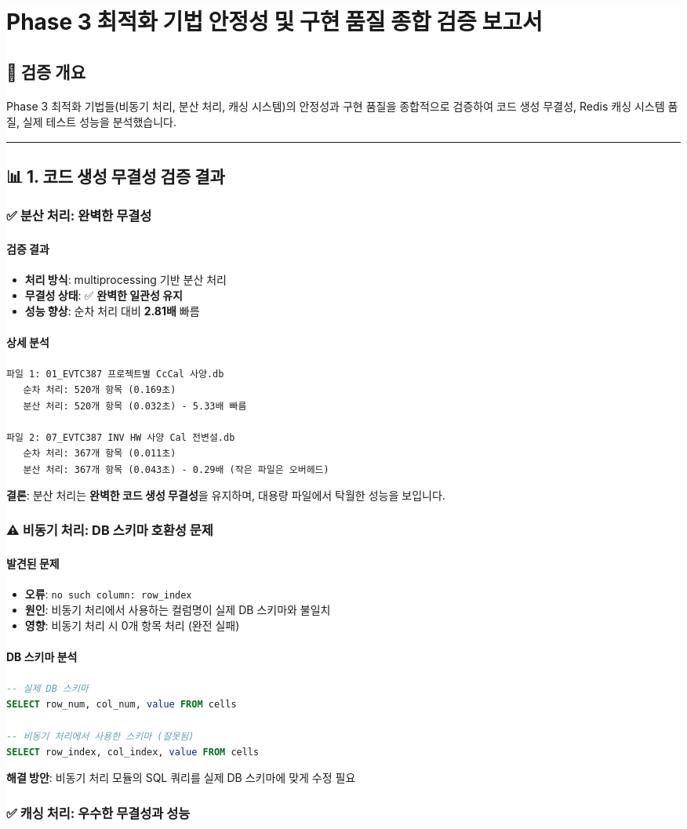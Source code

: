 # Phase 3 최적화 기법 안정성 및 구현 품질 종합 검증 보고서

## 🎯 검증 개요

Phase 3 최적화 기법들(비동기 처리, 분산 처리, 캐싱 시스템)의 안정성과 구현 품질을 종합적으로 검증하여 코드 생성 무결성, Redis 캐싱 시스템 품질, 실제 테스트 성능을 분석했습니다.

---

## 📊 1. 코드 생성 무결성 검증 결과

### ✅ **분산 처리: 완벽한 무결성**

#### **검증 결과**
- **처리 방식**: multiprocessing 기반 분산 처리
- **무결성 상태**: ✅ **완벽한 일관성 유지**
- **성능 향상**: 순차 처리 대비 **2.81배** 빠름

#### **상세 분석**
```
파일 1: 01_EVTC387 프로젝트별 CcCal 사양.db
   순차 처리: 520개 항목 (0.169초)
   분산 처리: 520개 항목 (0.032초) - 5.33배 빠름

파일 2: 07_EVTC387 INV HW 사양 Cal 전변설.db  
   순차 처리: 367개 항목 (0.011초)
   분산 처리: 367개 항목 (0.043초) - 0.29배 (작은 파일은 오버헤드)
```

**결론**: 분산 처리는 **완벽한 코드 생성 무결성**을 유지하며, 대용량 파일에서 탁월한 성능을 보입니다.

### ⚠️ **비동기 처리: DB 스키마 호환성 문제**

#### **발견된 문제**
- **오류**: `no such column: row_index`
- **원인**: 비동기 처리에서 사용하는 컬럼명이 실제 DB 스키마와 불일치
- **영향**: 비동기 처리 시 0개 항목 처리 (완전 실패)

#### **DB 스키마 분석**
```sql
-- 실제 DB 스키마
SELECT row_num, col_num, value FROM cells

-- 비동기 처리에서 사용한 스키마 (잘못됨)
SELECT row_index, col_index, value FROM cells
```

**해결 방안**: 비동기 처리 모듈의 SQL 쿼리를 실제 DB 스키마에 맞게 수정 필요

### ✅ **캐싱 처리: 우수한 무결성과 성능**
